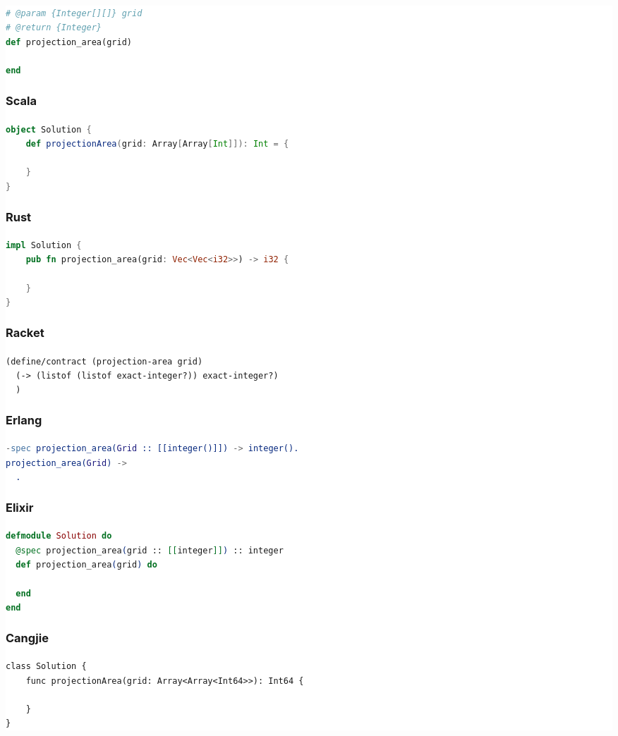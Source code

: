```ruby
# @param {Integer[][]} grid
# @return {Integer}
def projection_area(grid)
    
end
```

### Scala

```scala
object Solution {
    def projectionArea(grid: Array[Array[Int]]): Int = {
        
    }
}
```

### Rust

```rust
impl Solution {
    pub fn projection_area(grid: Vec<Vec<i32>>) -> i32 {
        
    }
}
```

### Racket

```racket
(define/contract (projection-area grid)
  (-> (listof (listof exact-integer?)) exact-integer?)
  )
```

### Erlang

```erlang
-spec projection_area(Grid :: [[integer()]]) -> integer().
projection_area(Grid) ->
  .
```

### Elixir

```elixir
defmodule Solution do
  @spec projection_area(grid :: [[integer]]) :: integer
  def projection_area(grid) do
    
  end
end
```

### Cangjie

```cangjie
class Solution {
    func projectionArea(grid: Array<Array<Int64>>): Int64 {

    }
}
```

